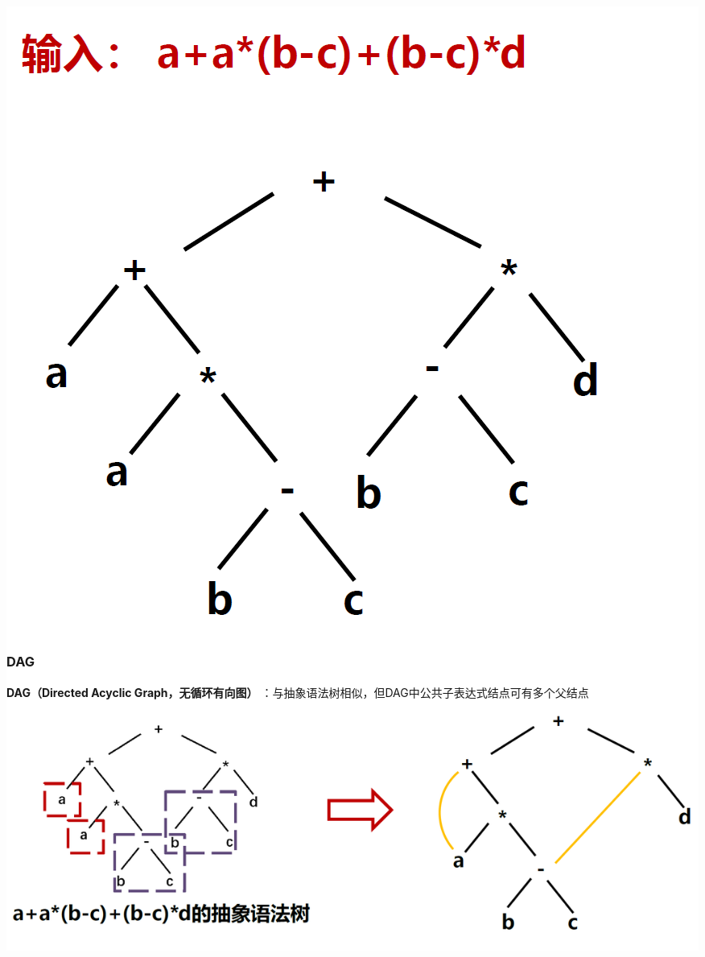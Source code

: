 ​![image](assets/image-20240529195905-8j56lp0.png)​

### DAG

**DAG（Directed Acyclic Graph，无循环有向图）** ：与抽象语法树相似，但DAG中公共子表达式结点可有多个父结点

​![image](assets/image-20240529200158-86i7tu8.png)​
